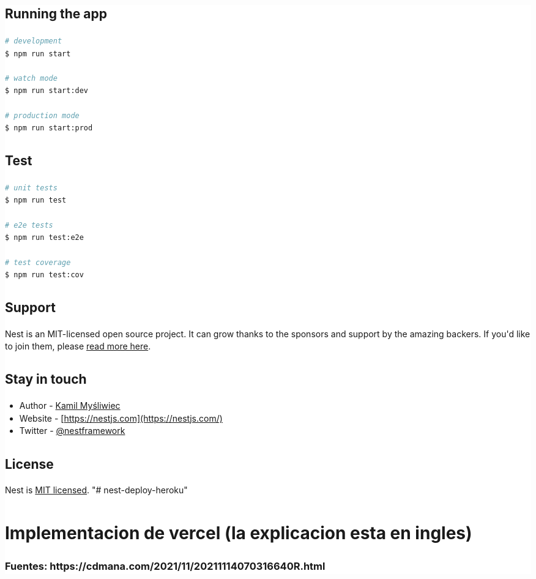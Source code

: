 ## Running the app

```bash
# development
$ npm run start

# watch mode
$ npm run start:dev

# production mode
$ npm run start:prod
```

## Test

```bash
# unit tests
$ npm run test

# e2e tests
$ npm run test:e2e

# test coverage
$ npm run test:cov
```

## Support

Nest is an MIT-licensed open source project. It can grow thanks to the sponsors and support by the amazing backers. If you'd like to join them, please [read more here](https://docs.nestjs.com/support).

## Stay in touch

- Author - [Kamil Myśliwiec](https://kamilmysliwiec.com)
- Website - [https://nestjs.com](https://nestjs.com/)
- Twitter - [@nestframework](https://twitter.com/nestframework)

## License

Nest is [MIT licensed](LICENSE).
"# nest-deploy-heroku" 



<h1>Implementacion de vercel (la explicacion esta en ingles)</h1>

<h3>Fuentes: https://cdmana.com/2021/11/20211114070316640R.html </h3>

<div class="col-lg-9 col-md-12 col-sm-12 col-xs-12">
                    <div class="page-wrapper">
                        <div class="row-fluid">
                            